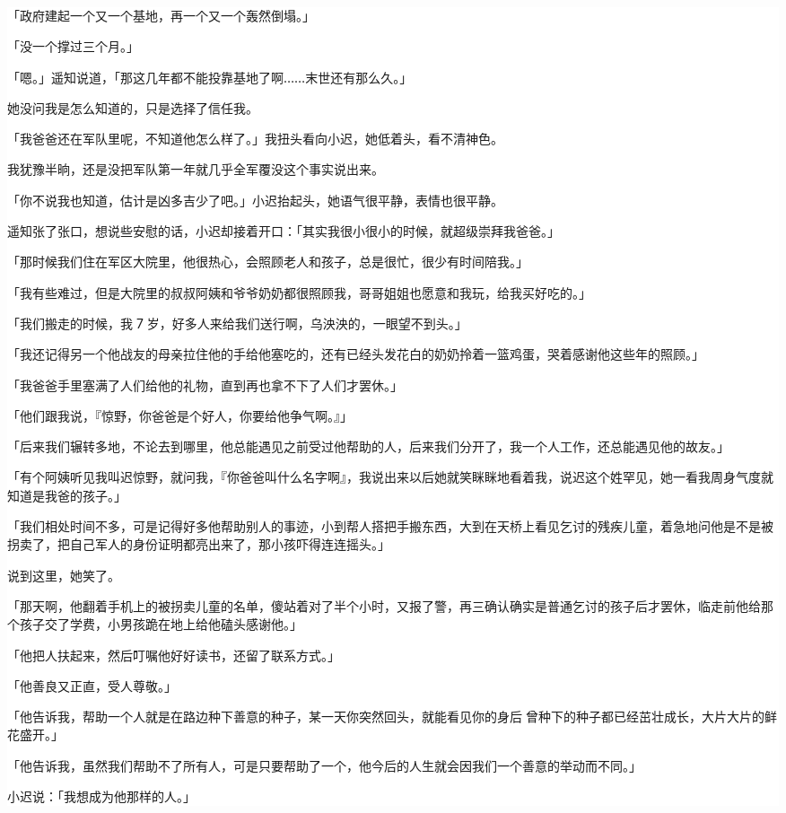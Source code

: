 
「政府建起一个又一个基地，再一个又一个轰然倒塌。」


「没一个撑过三个月。」


「嗯。」遥知说道，「那这几年都不能投靠基地了啊……末世还有那么久。」


她没问我是怎么知道的，只是选择了信任我。


「我爸爸还在军队里呢，不知道他怎么样了。」我扭头看向小迟，她低着头，看不清神色。


我犹豫半晌，还是没把军队第一年就几乎全军覆没这个事实说出来。


「你不说我也知道，估计是凶多吉少了吧。」小迟抬起头，她语气很平静，表情也很平静。


遥知张了张口，想说些安慰的话，小迟却接着开口：「其实我很小很小的时候，就超级崇拜我爸爸。」


「那时候我们住在军区大院里，他很热心，会照顾老人和孩子，总是很忙，很少有时间陪我。」


「我有些难过，但是大院里的叔叔阿姨和爷爷奶奶都很照顾我，哥哥姐姐也愿意和我玩，给我买好吃的。」


「我们搬走的时候，我 7 岁，好多人来给我们送行啊，乌泱泱的，一眼望不到头。」


「我还记得另一个他战友的母亲拉住他的手给他塞吃的，还有已经头发花白的奶奶拎着一篮鸡蛋，哭着感谢他这些年的照顾。」


「我爸爸手里塞满了人们给他的礼物，直到再也拿不下了人们才罢休。」


「他们跟我说，『惊野，你爸爸是个好人，你要给他争气啊。』」


「后来我们辗转多地，不论去到哪里，他总能遇见之前受过他帮助的人，后来我们分开了，我一个人工作，还总能遇见他的故友。」


「有个阿姨听见我叫迟惊野，就问我，『你爸爸叫什么名字啊』，我说出来以后她就笑眯眯地看着我，说迟这个姓罕见，她一看我周身气度就知道是我爸的孩子。」


「我们相处时间不多，可是记得好多他帮助别人的事迹，小到帮人搭把手搬东西，大到在天桥上看见乞讨的残疾儿童，着急地问他是不是被拐卖了，把自己军人的身份证明都亮出来了，那小孩吓得连连摇头。」


说到这里，她笑了。


「那天啊，他翻着手机上的被拐卖儿童的名单，傻站着对了半个小时，又报了警，再三确认确实是普通乞讨的孩子后才罢休，临走前他给那个孩子交了学费，小男孩跪在地上给他磕头感谢他。」


「他把人扶起来，然后叮嘱他好好读书，还留了联系方式。」


「他善良又正直，受人尊敬。」


「他告诉我，帮助一个人就是在路边种下善意的种子，某一天你突然回头，就能看见你的身后 曾种下的种子都已经茁壮成长，大片大片的鲜花盛开。」


「他告诉我，虽然我们帮助不了所有人，可是只要帮助了一个，他今后的人生就会因我们一个善意的举动而不同。」


小迟说：「我想成为他那样的人。」

